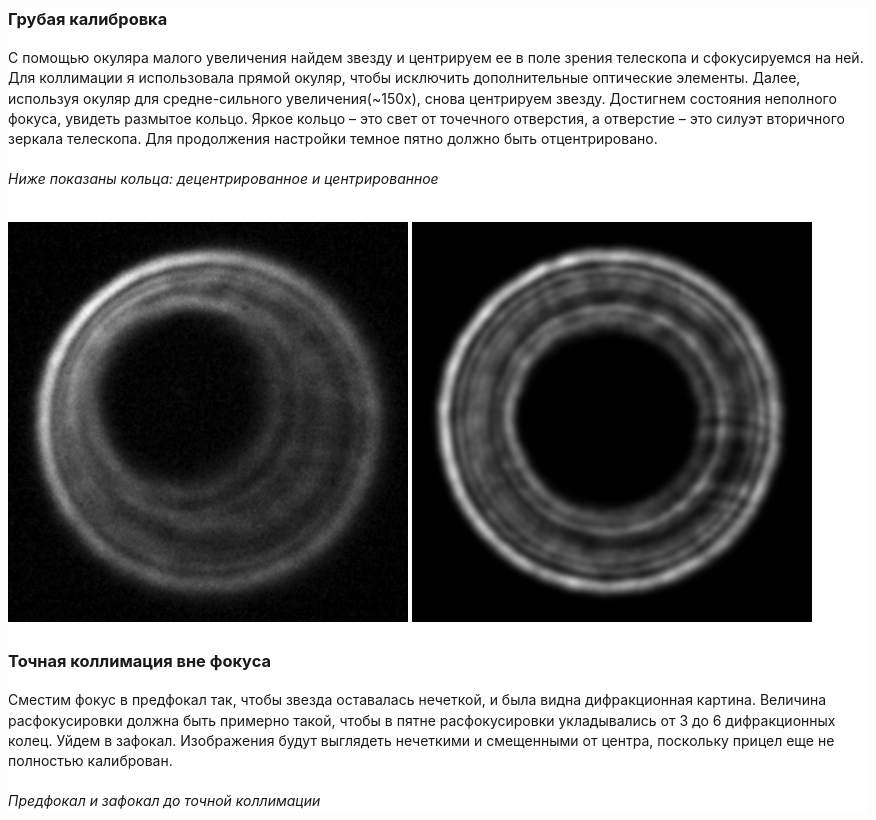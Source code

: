 ### Грубая калибровка

С помощью окуляра малого увеличения найдем звезду и центрируем ее в поле зрения телескопа и сфокусируемся на ней. Для коллимации я использовала прямой окуляр, чтобы исключить дополнительные оптические элементы. Далее, используя окуляр для средне-сильного увеличения(~150x), снова центрируем звезду. Достигнем состояния неполного фокуса, увидеть размытое кольцо. Яркое кольцо – это свет от точечного отверстия, а отверстие – это силуэт вторичного зеркала телескопа. Для продолжения настройки темное пятно должно быть отцентрировано.

###### Ниже показаны кольца: децентрированное и центрированное

<img src="img/de_donat.png" alt="drawing" width="400"/> <img src="img/donat.png" alt="drawing" width="400"/> 

### Точная коллимация вне фокуса

Сместим фокус в предфокал так, чтобы звезда оставалась нечеткой, и была видна дифракционная картина. Величина расфокусировки должна быть примерно такой, чтобы в пятне расфокусировки укладывались от 3 до 6 дифракционных колец.  Уйдем в зафокал. Изображения будут выглядеть нечеткими и смещенными от центра, поскольку прицел еще не полностью калиброван.

###### Предфокал и зафокал до точной коллимации
